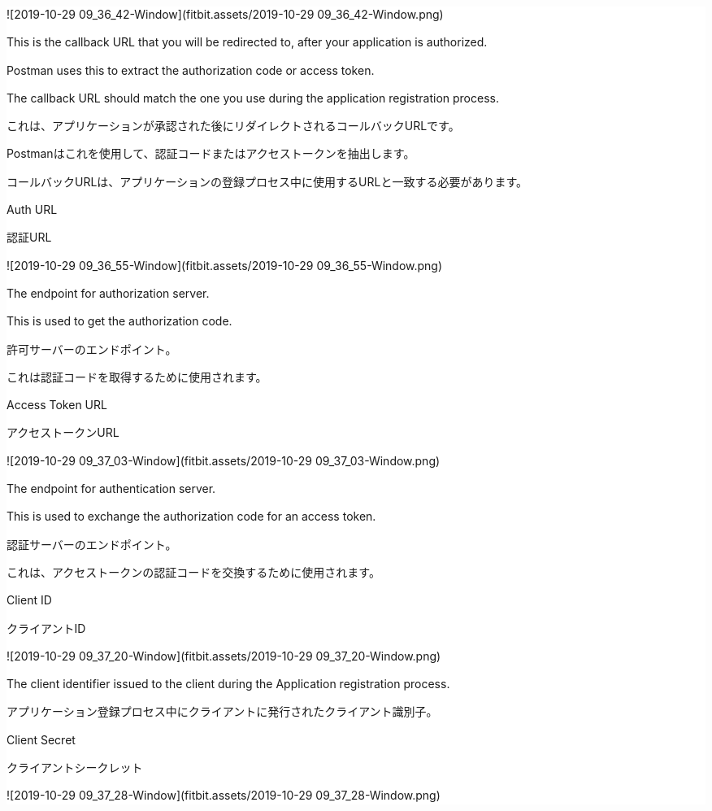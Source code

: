 ![2019-10-29 09_36_42-Window](fitbit.assets/2019-10-29 09_36_42-Window.png)

This is the callback URL that you will be redirected to, after your application is authorized.

Postman uses this to extract the authorization code or access token.

The callback URL should match the one you use during the application registration process.

これは、アプリケーションが承認された後にリダイレクトされるコールバックURLです。

Postmanはこれを使用して、認証コードまたはアクセストークンを抽出します。

コールバックURLは、アプリケーションの登録プロセス中に使用するURLと一致する必要があります。



Auth URL

認証URL

![2019-10-29 09_36_55-Window](fitbit.assets/2019-10-29 09_36_55-Window.png)

The endpoint for authorization server.

This is used to get the authorization code.

許可サーバーのエンドポイント。

これは認証コードを取得するために使用されます。



Access Token URL

アクセストークンURL

![2019-10-29 09_37_03-Window](fitbit.assets/2019-10-29 09_37_03-Window.png)

The endpoint for authentication server.

This is used to exchange the authorization code for an access token.

認証サーバーのエンドポイント。

これは、アクセストークンの認証コードを交換するために使用されます。



Client ID

クライアントID

![2019-10-29 09_37_20-Window](fitbit.assets/2019-10-29 09_37_20-Window.png)

The client identifier issued to the client during the Application registration process.

アプリケーション登録プロセス中にクライアントに発行されたクライアント識別子。



Client Secret

クライアントシークレット

![2019-10-29 09_37_28-Window](fitbit.assets/2019-10-29 09_37_28-Window.png)
